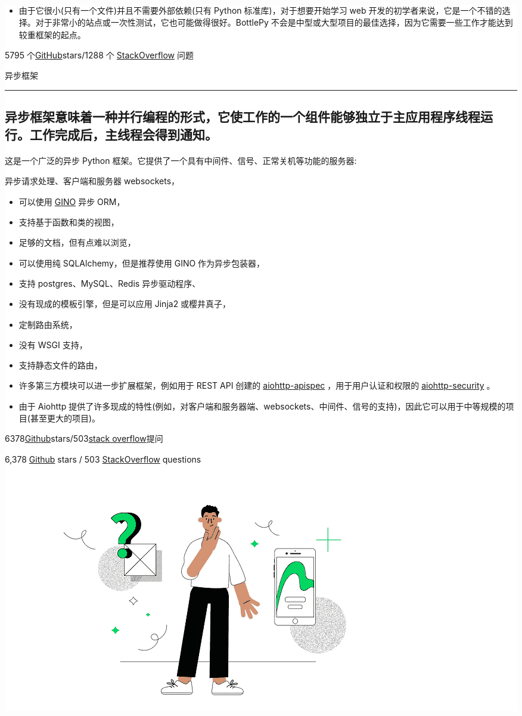 *   由于它很小(只有一个文件)并且不需要外部依赖(只有 Python 标准库)，对于想要开始学习 web 开发的初学者来说，它是一个不错的选择。对于非常小的站点或一次性测试，它也可能做得很好。BottlePy 不会是中型或大型项目的最佳选择，因为它需要一些工作才能达到较重框架的起点。

5795 个[GitHub](http://web.archive.org/web/20221004125922/https://github.com/bottlepy/bottle)stars/1288 个 [StackOverflow](http://web.archive.org/web/20221004125922/https://stackoverflow.com/questions/tagged/bottle) 问题

异步框架

* * *

## 异步框架意味着一种并行编程的形式，它使工作的一个组件能够独立于主应用程序线程运行。工作完成后，主线程会得到通知。

这是一个广泛的异步 Python 框架。它提供了一个具有中间件、信号、正常关机等功能的服务器:

异步请求处理、客户端和服务器 websockets，

*   可以使用 [GINO](http://web.archive.org/web/20221004125922/https://github.com/fantix/gino) 异步 ORM，

*   支持基于函数和类的视图，

*   足够的文档，但有点难以浏览，

*   可以使用纯 SQLAlchemy，但是推荐使用 GINO 作为异步包装器，

*   支持 postgres、MySQL、Redis 异步驱动程序、

*   没有现成的模板引擎，但是可以应用 Jinja2 或樱井真子，

*   定制路由系统，

*   没有 WSGI 支持，

*   支持静态文件的路由，

*   许多第三方模块可以进一步扩展框架，例如用于 REST API 创建的 [aiohttp-apispec](http://web.archive.org/web/20221004125922/https://aiohttp-apispec.readthedocs.io/en/latest/) ，用于用户认证和权限的 [aiohttp-security](http://web.archive.org/web/20221004125922/https://github.com/aio-libs/aiohttp-security) 。

*   由于 Aiohttp 提供了许多现成的特性(例如，对客户端和服务器端、websockets、中间件、信号的支持)，因此它可以用于中等规模的项目(甚至更大的项目)。

6378[Github](http://web.archive.org/web/20221004125922/https://github.com/aio-libs/aiohttp)stars/503[stack overflow](http://web.archive.org/web/20221004125922/https://stackoverflow.com/questions/tagged/aiohttp)提问

6,378 [Github](http://web.archive.org/web/20221004125922/https://github.com/aio-libs/aiohttp) stars / 503 [StackOverflow](http://web.archive.org/web/20221004125922/https://stackoverflow.com/questions/tagged/aiohttp) questions

![Python’s Frameworks Comparison: Django, Pyramid, Flask, Sanic, Tornado, BottlePy and More](img/255ffe9bd752a0ee49ba3603b893a54c.png)
